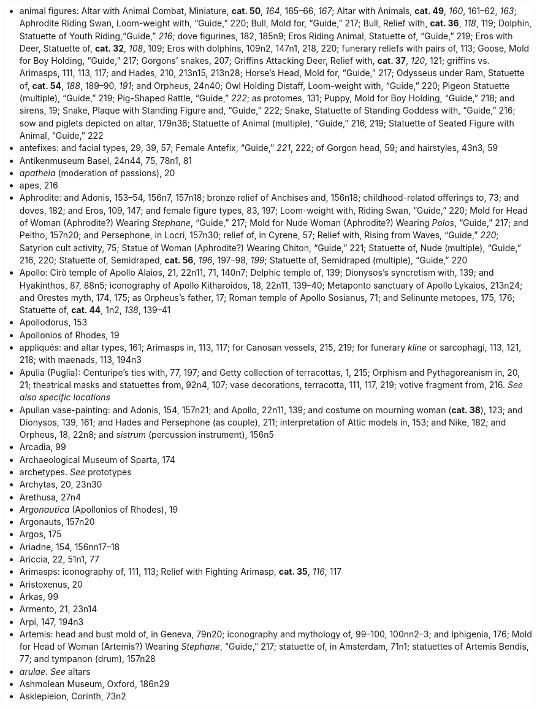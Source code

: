 - animal figures: Altar with Animal Combat, Miniature, **cat. 50**, *164*, 165–66, *167*; Altar with Animals, **cat. 49**, *160*, 161–62, *163*; Aphrodite Riding Swan, Loom-weight with, “Guide,” 220; Bull, Mold for, “Guide,” 217; Bull, Relief with, **cat. 36**, *118*, 119; Dolphin, Statuette of Youth Riding,“Guide,” *216*; dove figurines, 182, 185n9; Eros Riding Animal, Statuette of, “Guide,” 219; Eros with Deer, Statuette of, **cat. 32**, *108*, 109; Eros with dolphins, 109n2, 147n1, 218, 220; funerary reliefs with pairs of, 113; Goose, Mold for Boy Holding, “Guide,” 217; Gorgons’ snakes, 207; Griffins Attacking Deer, Relief with, **cat. 37**, *120*, 121; griffins vs. Arimasps, 111, 113, 117; and Hades, 210, 213n15, 213n28; Horse’s Head, Mold for, “Guide,” 217; Odysseus under Ram, Statuette of, **cat. 54**, *188*, 189–90, *191*; and Orpheus, 24n40; Owl Holding Distaff, Loom-weight with, “Guide,” 220; Pigeon Statuette (multiple), “Guide,” 219; Pig-Shaped Rattle, “Guide,” *222*; as protomes, 131; Puppy, Mold for Boy Holding, “Guide,” 218; and sirens, 19; Snake, Plaque with Standing Figure and, “Guide,” 222; Snake, Statuette of Standing Goddess with, “Guide,” 216; sow and piglets depicted on altar, 179n36; Statuette of Animal (multiple), “Guide,” 216, 219; Statuette of Seated Figure with Animal, “Guide,” 222
- antefixes: and facial types, 29, 39, 57; Female Antefix, “Guide,” *221*, 222; of Gorgon head, 59; and hairstyles, 43n3, 59
- Antikenmuseum Basel, 24n44, 75, 78n1, 81
- *apatheia* (moderation of passions), 20
- apes, 216
- Aphrodite: and Adonis, 153–54, 156n7, 157n18; bronze relief of Anchises and, 156n18; childhood-related offerings to, 73; and doves, 182; and Eros, 109, 147; and female figure types, 83, 197; Loom-weight with, Riding Swan, “Guide,” 220; Mold for Head of Woman (Aphrodite?) Wearing *Stephane*, “Guide,” 217; Mold for Nude Woman (Aphrodite?) Wearing *Polos*, “Guide,” 217; and Peitho, 157n20; and Persephone, in Locri, 157n30; relief of, in Cyrene, 57; Relief with, Rising from Waves, “Guide,” *220*; Satyrion cult activity, 75; Statue of Woman (Aphrodite?) Wearing Chiton, “Guide,” 221; Statuette of, Nude (multiple), “Guide,” 216, 220; Statuette of, Semidraped, **cat. 56**, *196*, 197–98, *199*; Statuette of, Semidraped (multiple), “Guide,” 220
- Apollo: Cirò temple of Apollo Alaios, 21, 22n11, 71, 140n7; Delphic temple of, 139; Dionysos’s syncretism with, 139; and Hyakinthos, 87, 88n5; iconography of Apollo Kitharoidos, 18, 22n11, 139–40; Metaponto sanctuary of Apollo Lykaios, 213n24; and Orestes myth, 174, 175; as Orpheus’s father, 17; Roman temple of Apollo Sosianus, 71; and Selinunte metopes, 175, 176; Statuette of, **cat. 44**, 1n2, *138*, 139–41
- Apollodorus, 153
- Apollonios of Rhodes, 19
- appliqués: and altar types, 161; Arimasps in, 113, 117; for Canosan vessels, 215, 219; for funerary *kline* or sarcophagi, 113, 121, 218; with maenads, 113, 194n3
- Apulia (Puglia): Centuripe’s ties with, 77, 197; and Getty collection of terracottas, 1, 215; Orphism and Pythagoreanism in, 20, 21; theatrical masks and statuettes from, 92n4, 107; vase decorations, terracotta, 111, 117, 219; votive fragment from, 216. *See also* *specific locations*
- Apulian vase-painting: and Adonis, 154, 157n21; and Apollo, 22n11, 139; and costume on mourning woman (**cat. 38**), 123; and Dionysos, 139, 161; and Hades and Persephone (as couple), 211; interpretation of Attic models in, 153; and Nike, 182; and Orpheus, 18, 22n8; and *sistrum* (percussion instrument), 156n5
- Arcadia, 99
- Archaeological Museum of Sparta, 174
- archetypes. *See* prototypes
- Archytas, 20, 23n30
- Arethusa, 27n4
- *Argonautica* (Apollonios of Rhodes), 19
- Argonauts, 157n20
- Argos, 175
- Ariadne, 154, 156nn17–18
- Ariccia, 22, 51n1, 77
- Arimasps: iconography of, 111, 113; Relief with Fighting Arimasp, **cat. 35**, *116*, 117
- Aristoxenus, 20
- Arkas, 99
- Armento, 21, 23n14
- Arpi, 147, 194n3
- Artemis: head and bust mold of, in Geneva, 79n20; iconography and mythology of, 99–100, 100nn2–3; and Iphigenia, 176; Mold for Head of Woman (Artemis?) Wearing *Stephane*, “Guide,” 217; statuette of, in Amsterdam, 71n1; statuettes of Artemis Bendis, 77; and tympanon (drum), 157n28
- *arulae*. *See* altars
- Ashmolean Museum, Oxford, 186n29
- Asklepieion, Corinth, 73n2
